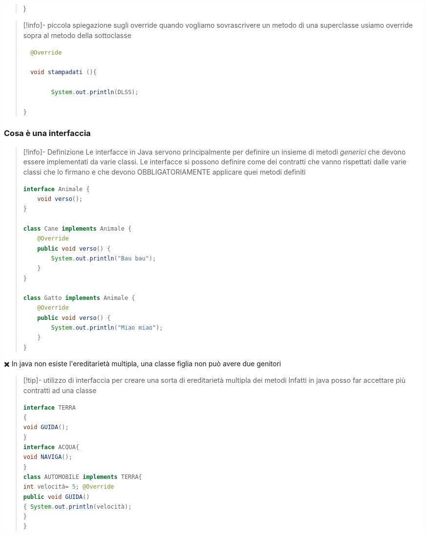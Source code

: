 > }
> ```

>[!info]- piccola spiegazione sugli override
>quando vogliamo sovrascrivere un metodo di una superclasse usiamo override sopra al metodo 
>della sottoclasse
>```java
>   @Override
>
>   void stampadati (){
>
>        System.out.println(DLSS);
>
>}
>```
>

### Cosa è una interfaccia
>[!info]- Definizione
>Le interfacce in Java servono principalmente per definire un insieme di metodi _generici_ che devono essere implementati da varie classi.
>Le interfacce si possono definire come dei contratti che vanno rispettati dalle varie classi che lo firmano e che devono OBBLIGATORIAMENTE applicare quei metodi  definiti
> 
> ```Java
> interface Animale {
>     void verso();
> }
> 
> class Cane implements Animale {
>     @Override
>     public void verso() {
>         System.out.println("Bau bau");
>     }
> }
> 
> class Gatto implements Animale {
>     @Override
>     public void verso() {
>         System.out.println("Miao miao");
>     }
> }
> 
> ```

✖️ In java non esiste l'ereditarietà multipla, una classe figlia non può avere due genitori
>[!tip]- utilizzo di interfaccia per creare una sorta di ereditarietà multipla dei metodi
>Infatti in java posso far accettare più contratti ad una classe
>
>
> ```java
> interface TERRA
> { 
> void GUIDA(); 
> } 
> interface ACQUA{ 
> void NAVIGA();
> } 
> class AUTOMOBILE implements TERRA{  
> int velocità= 5; @Override  
> public void GUIDA()
> { System.out.println(velocità); 
> }  
> } 